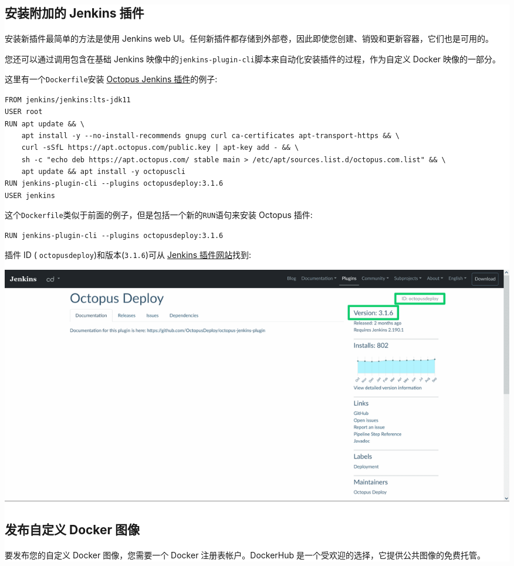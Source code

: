 ## 安装附加的 Jenkins 插件

安装新插件最简单的方法是使用 Jenkins web UI。任何新插件都存储到外部卷，因此即使您创建、销毁和更新容器，它们也是可用的。

您还可以通过调用包含在基础 Jenkins 映像中的`jenkins-plugin-cli`脚本来自动化安装插件的过程，作为自定义 Docker 映像的一部分。

这里有一个`Dockerfile`安装 [Octopus Jenkins 插件](https://plugins.jenkins.io/octopusdeploy/)的例子:

```
FROM jenkins/jenkins:lts-jdk11
USER root
RUN apt update && \
    apt install -y --no-install-recommends gnupg curl ca-certificates apt-transport-https && \
    curl -sSfL https://apt.octopus.com/public.key | apt-key add - && \
    sh -c "echo deb https://apt.octopus.com/ stable main > /etc/apt/sources.list.d/octopus.com.list" && \
    apt update && apt install -y octopuscli
RUN jenkins-plugin-cli --plugins octopusdeploy:3.1.6
USER jenkins 
```

这个`Dockerfile`类似于前面的例子，但是包括一个新的`RUN`语句来安装 Octopus 插件:

```
RUN jenkins-plugin-cli --plugins octopusdeploy:3.1.6 
```

插件 ID ( `octopusdeploy`)和版本(`3.1.6`)可从 [Jenkins 插件网站](https://plugins.jenkins.io/octopusdeploy/)找到:

[![Jenkins Plugin Website with the ID octopus deploy and version 3.1.6 highlighted](img/35e095533867f30e7b5ac6cbaf9f9492.png)](#)

## 发布自定义 Docker 图像

要发布您的自定义 Docker 图像，您需要一个 Docker 注册表帐户。DockerHub 是一个受欢迎的选择，它提供公共图像的免费托管。
